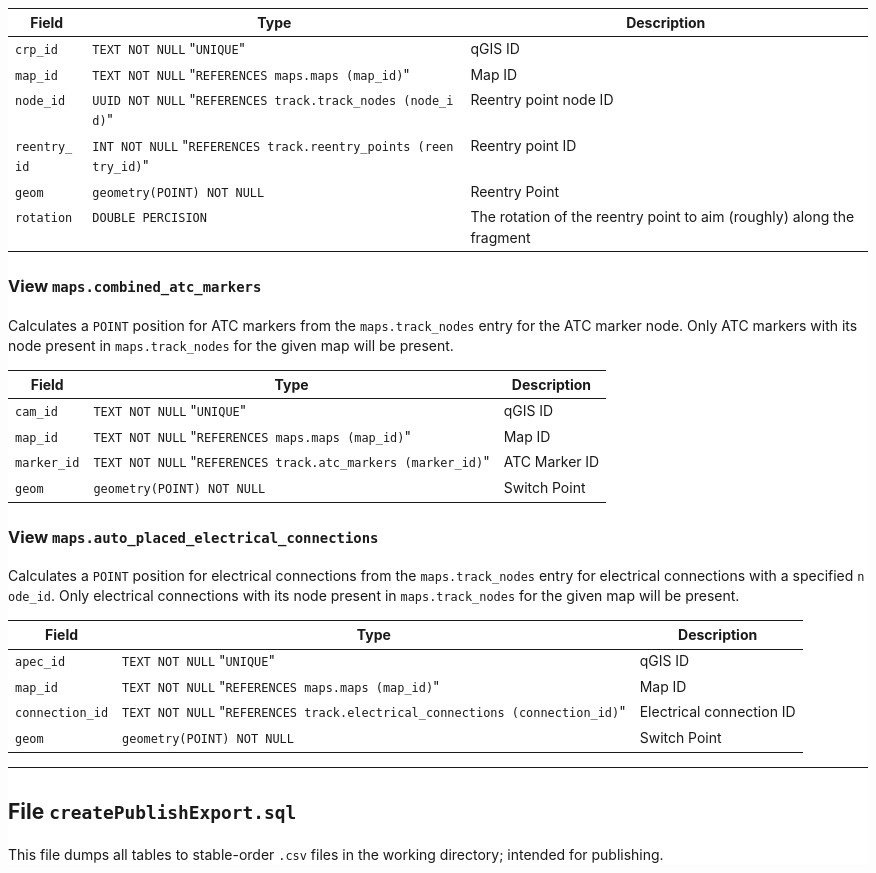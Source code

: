 | Field        | Type                                                            | Description                                                           |
|--------------|-----------------------------------------------------------------|-----------------------------------------------------------------------|
| `crp_id`     | `TEXT NOT NULL` "`UNIQUE`"                                      | qGIS ID                                                               |
| `map_id`     | `TEXT NOT NULL` "`REFERENCES maps.maps (map_id)`"               | Map ID                                                                |
| `node_id`    | `UUID NOT NULL` "`REFERENCES track.track_nodes (node_id)`"      | Reentry point node ID                                                 |
| `reentry_id` | `INT NOT NULL` "`REFERENCES track.reentry_points (reentry_id)`" | Reentry point ID                                                      |
| `geom`       | `geometry(POINT) NOT NULL`                                      | Reentry Point                                                         |
| `rotation`   | `DOUBLE PERCISION`                                              | The rotation of the reentry point to aim (roughly) along the fragment |

### View `maps.combined_atc_markers`
Calculates a `POINT` position for ATC markers from the `maps.track_nodes` entry for the ATC marker node. Only 
ATC markers with its node present in `maps.track_nodes` for the given map will be present.

| Field       | Type                                                         | Description   |
|-------------|--------------------------------------------------------------|---------------|
| `cam_id`    | `TEXT NOT NULL` "`UNIQUE`"                                   | qGIS ID       |
| `map_id`    | `TEXT NOT NULL` "`REFERENCES maps.maps (map_id)`"            | Map ID        |
| `marker_id` | `TEXT NOT NULL` "`REFERENCES track.atc_markers (marker_id)`" | ATC Marker ID |
| `geom`      | `geometry(POINT) NOT NULL`                                   | Switch Point  |

### View `maps.auto_placed_electrical_connections`
Calculates a `POINT` position for electrical connections from the `maps.track_nodes` entry for electrical connections 
with a specified `node_id`. Only electrical connections with its node present in `maps.track_nodes` for the given map 
will be present.

| Field           | Type                                                                        | Description              |
|-----------------|-----------------------------------------------------------------------------|--------------------------|
| `apec_id`       | `TEXT NOT NULL` "`UNIQUE`"                                                  | qGIS ID                  |
| `map_id`        | `TEXT NOT NULL` "`REFERENCES maps.maps (map_id)`"                           | Map ID                   |
| `connection_id` | `TEXT NOT NULL` "`REFERENCES track.electrical_connections (connection_id)`" | Electrical connection ID |
| `geom`          | `geometry(POINT) NOT NULL`                                                  | Switch Point             |

- - -
## File `createPublishExport.sql`
This file dumps all tables to stable-order `.csv` files in the working directory; intended for publishing.
